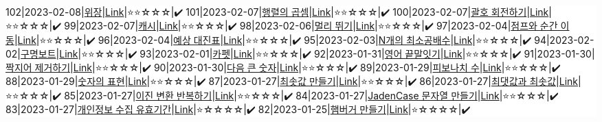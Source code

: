 102|2023-02-08|[위장](https://programmers.co.kr//learn/courses/30/lessons/42578)|[Link](https://github.com/woodywarhol9/algorithm-practice/blob/a9a863ed065a9f5962377f8f915238e6bfd7486d/programmers/solved/lv2_위장.py)|⭐⭐☆☆☆|✔️
101|2023-02-07|[행렬의 곱셈](https://programmers.co.kr//learn/courses/30/lessons/12949)|[Link](https://github.com/woodywarhol9/algorithm-practice/blob/a9a863ed065a9f5962377f8f915238e6bfd7486d/programmers/solved/lv2_행렬의곱셈.py)|⭐⭐☆☆☆|✔️
100|2023-02-07|[괄호 회전하기](https://programmers.co.kr//learn/courses/30/lessons/76502)|[Link](https://github.com/woodywarhol9/algorithm-practice/blob/a9a863ed065a9f5962377f8f915238e6bfd7486d/programmers/solved/lv2_괄호회전하기.py)|⭐⭐☆☆☆|✔️
99|2023-02-07|[캐시](https://programmers.co.kr//learn/courses/30/lessons/17680)|[Link](https://github.com/woodywarhol9/algorithm-practice/blob/a9a863ed065a9f5962377f8f915238e6bfd7486d/programmers/solved/lv2_[1차]캐시.py)|⭐⭐☆☆☆|✔️
98|2023-02-06|[멀리 뛰기](https://programmers.co.kr//learn/courses/30/lessons/12914)|[Link](https://github.com/woodywarhol9/algorithm-practice/blob/a9a863ed065a9f5962377f8f915238e6bfd7486d/programmers/solved/lv2_멀리뛰기.py)|⭐⭐☆☆☆|✔️
97|2023-02-04|[점프와 순간 이동](https://programmers.co.kr//learn/courses/30/lessons/12980)|[Link](https://github.com/woodywarhol9/algorithm-practice/blob/a9a863ed065a9f5962377f8f915238e6bfd7486d/programmers/solved/lv2_점프와순간이동.py)|⭐⭐☆☆☆|✔️
96|2023-02-04|[예상 대진표](https://programmers.co.kr//learn/courses/30/lessons/12985)|[Link](https://github.com/woodywarhol9/algorithm-practice/blob/a9a863ed065a9f5962377f8f915238e6bfd7486d/programmers/solved/lv2_예상대진표.py)|⭐⭐☆☆☆|✔️
95|2023-02-03|[N개의 최소공배수](https://programmers.co.kr//learn/courses/30/lessons/12953)|[Link](https://github.com/woodywarhol9/algorithm-practice/blob/a9a863ed065a9f5962377f8f915238e6bfd7486d/programmers/solved/lv2_N개의최소공배수.py)|⭐⭐☆☆☆|✔️
94|2023-02-02|[구명보트](https://programmers.co.kr//learn/courses/30/lessons/42885)|[Link](https://github.com/woodywarhol9/algorithm-practice/blob/a9a863ed065a9f5962377f8f915238e6bfd7486d/programmers/solved/lv2_구명보트.py)|⭐⭐☆☆☆|✔️
93|2023-02-01|[카펫](https://programmers.co.kr//learn/courses/30/lessons/42842)|[Link](https://github.com/woodywarhol9/algorithm-practice/blob/a9a863ed065a9f5962377f8f915238e6bfd7486d/programmers/solved/lv2_카펫.py)|⭐⭐☆☆☆|✔️
92|2023-01-31|[영어 끝말잇기](https://programmers.co.kr//learn/courses/30/lessons/12981)|[Link](https://github.com/woodywarhol9/algorithm-practice/blob/a9a863ed065a9f5962377f8f915238e6bfd7486d/programmers/solved/lv2_영어끝말잇기.py)|⭐⭐☆☆☆|✔️
91|2023-01-30|[짝지어 제거하기](https://programmers.co.kr//learn/courses/30/lessons/12973)|[Link](https://github.com/woodywarhol9/algorithm-practice/blob/a9a863ed065a9f5962377f8f915238e6bfd7486d/programmers/solved/lv2_짝지어제거하기.py)|⭐⭐☆☆☆|✔️
90|2023-01-30|[다음 큰 숫자](https://programmers.co.kr//learn/courses/30/lessons/12911)|[Link](https://github.com/woodywarhol9/algorithm-practice/blob/a9a863ed065a9f5962377f8f915238e6bfd7486d/programmers/solved/lv2_다음큰숫자.py)|⭐⭐☆☆☆|✔️
89|2023-01-29|[피보나치 수](https://programmers.co.kr//learn/courses/30/lessons/12945)|[Link](https://github.com/woodywarhol9/algorithm-practice/blob/a9a863ed065a9f5962377f8f915238e6bfd7486d/programmers/solved/lv2_피보나치수.py)|⭐⭐☆☆☆|✔️
88|2023-01-29|[숫자의 표현](https://programmers.co.kr//learn/courses/30/lessons/12924)|[Link](https://github.com/woodywarhol9/algorithm-practice/blob/a9a863ed065a9f5962377f8f915238e6bfd7486d/programmers/solved/lv2_숫자의표현.py)|⭐⭐☆☆☆|✔️
87|2023-01-27|[최솟값 만들기](https://programmers.co.kr//learn/courses/30/lessons/12941)|[Link](https://github.com/woodywarhol9/algorithm-practice/blob/a9a863ed065a9f5962377f8f915238e6bfd7486d/programmers/solved/lv2_최솟값만들기.py)|⭐⭐☆☆☆|✔️
86|2023-01-27|[최댓값과 최솟값](https://programmers.co.kr//learn/courses/30/lessons/12939)|[Link](https://github.com/woodywarhol9/algorithm-practice/blob/a9a863ed065a9f5962377f8f915238e6bfd7486d/programmers/solved/lv2_최댓값과최솟값.py)|⭐⭐☆☆☆|✔️
85|2023-01-27|[이진 변환 반복하기](https://programmers.co.kr//learn/courses/30/lessons/70129)|[Link](https://github.com/woodywarhol9/algorithm-practice/blob/a9a863ed065a9f5962377f8f915238e6bfd7486d/programmers/solved/lv2_이진변환반복하기.py)|⭐⭐☆☆☆|✔️
84|2023-01-27|[JadenCase 문자열 만들기](https://programmers.co.kr//learn/courses/30/lessons/12951)|[Link](https://github.com/woodywarhol9/algorithm-practice/blob/a9a863ed065a9f5962377f8f915238e6bfd7486d/programmers/solved/lv2_JadenCase문자열만들기.py)|⭐⭐☆☆☆|✔️
83|2023-01-27|[개인정보 수집 유효기간](https://programmers.co.kr//learn/courses/30/lessons/150370)|[Link](https://github.com/woodywarhol9/algorithm-practice/blob/a9a863ed065a9f5962377f8f915238e6bfd7486d/programmers/solved/lv1_개인정보수집유효기간.py)|⭐☆☆☆☆|✔️
82|2023-01-25|[햄버거 만들기](https://programmers.co.kr//learn/courses/30/lessons/133502)|[Link](https://github.com/woodywarhol9/algorithm-practice/blob/a9a863ed065a9f5962377f8f915238e6bfd7486d/programmers/solved/lv1_햄버거만들기.py)|⭐☆☆☆☆|✔️